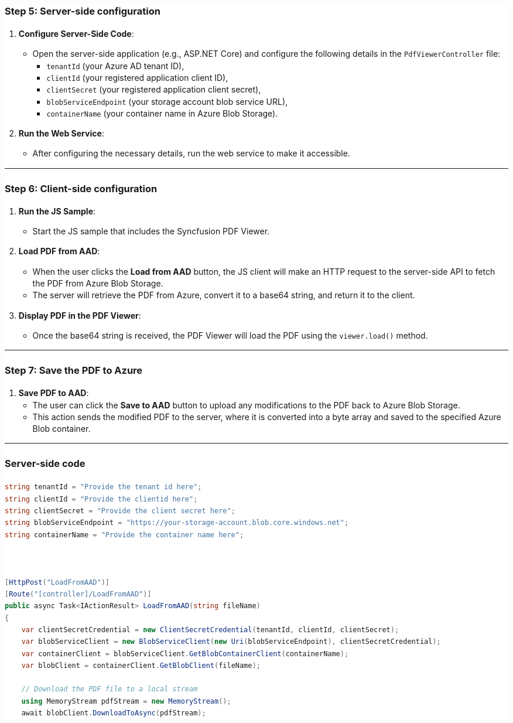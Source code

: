 ### Step 5: Server-side configuration

1. **Configure Server-Side Code**:
   - Open the server-side application (e.g., ASP.NET Core) and configure the following details in the `PdfViewerController` file:
     - `tenantId` (your Azure AD tenant ID),
     - `clientId` (your registered application client ID),
     - `clientSecret` (your registered application client secret),
     - `blobServiceEndpoint` (your storage account blob service URL),
     - `containerName` (your container name in Azure Blob Storage).

2. **Run the Web Service**:
   - After configuring the necessary details, run the web service to make it accessible.

---

### Step 6: Client-side configuration

1. **Run the JS Sample**:
   - Start the JS sample that includes the Syncfusion PDF Viewer.

2. **Load PDF from AAD**:
   - When the user clicks the **Load from AAD** button, the JS client will make an HTTP request to the server-side API to fetch the PDF from Azure Blob Storage.
   - The server will retrieve the PDF from Azure, convert it to a base64 string, and return it to the client.

3. **Display PDF in the PDF Viewer**:
   - Once the base64 string is received, the PDF Viewer will load the PDF using the `viewer.load()` method.

---

### Step 7: Save the PDF to Azure

1. **Save PDF to AAD**:
   - The user can click the **Save to AAD** button to upload any modifications to the PDF back to Azure Blob Storage.
   - This action sends the modified PDF to the server, where it is converted into a byte array and saved to the specified Azure Blob container.

---

### Server-side code
```cs
string tenantId = "Provide the tenant id here";
string clientId = "Provide the clientid here";
string clientSecret = "Provide the client secret here";
string blobServiceEndpoint = "https://your-storage-account.blob.core.windows.net";
string containerName = "Provide the container name here";



[HttpPost("LoadFromAAD")]
[Route("[controller]/LoadFromAAD")]
public async Task<IActionResult> LoadFromAAD(string fileName)
{
    var clientSecretCredential = new ClientSecretCredential(tenantId, clientId, clientSecret);
    var blobServiceClient = new BlobServiceClient(new Uri(blobServiceEndpoint), clientSecretCredential);
    var containerClient = blobServiceClient.GetBlobContainerClient(containerName);
    var blobClient = containerClient.GetBlobClient(fileName);

    // Download the PDF file to a local stream
    using MemoryStream pdfStream = new MemoryStream();
    await blobClient.DownloadToAsync(pdfStream);
```